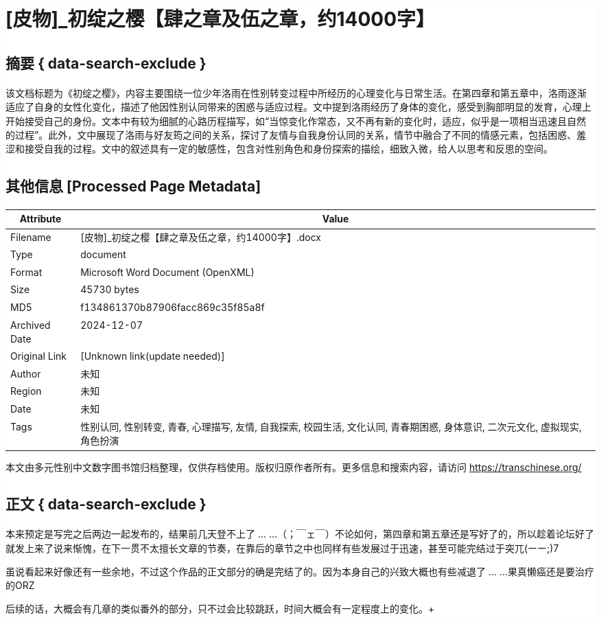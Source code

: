 # [皮物]_初绽之樱【肆之章及伍之章，约14000字】



## 摘要  { data-search-exclude }


该文档标题为《初绽之樱》，内容主要围绕一位少年洛雨在性别转变过程中所经历的心理变化与日常生活。在第四章和第五章中，洛雨逐渐适应了自身的女性化变化，描述了他因性别认同带来的困惑与适应过程。文中提到洛雨经历了身体的变化，感受到胸部明显的发育，心理上开始接受自己的身份。文本中有较为细腻的心路历程描写，如“当惊变化作常态，又不再有新的变化时，适应，似乎是一项相当迅速且自然的过程”。此外，文中展现了洛雨与好友筠之间的关系，探讨了友情与自我身份认同的关系，情节中融合了不同的情感元素，包括困惑、羞涩和接受自我的过程。文中的叙述具有一定的敏感性，包含对性别角色和身份探索的描绘，细致入微，给人以思考和反思的空间。



## 其他信息 [Processed Page Metadata]

| Attribute       | Value                                  |
|-----------------|----------------------------------------|
| Filename        | [皮物]_初绽之樱【肆之章及伍之章，约14000字】.docx                             |
| Type            | document                                 |
| Format          | Microsoft Word Document (OpenXML)                               |
| Size            | 45730 bytes                           |
| MD5             | f134861370b87906facc869c35f85a8f                                  |
| Archived Date   | 2024-12-07                             |
| Original Link   | [Unknown link(update needed)]                         |
| Author          | 未知                               |
| Region          | 未知                               |
| Date            | 未知                                 |
| Tags            | 性别认同, 性别转变, 青春, 心理描写, 友情, 自我探索, 校园生活, 文化认同, 青春期困惑, 身体意识, 二次元文化, 虚拟现实, 角色扮演                                 |

本文由多元性别中文数字图书馆归档整理，仅供存档使用。版权归原作者所有。更多信息和搜索内容，请访问 <https://transchinese.org/>


## 正文 { data-search-exclude }


本来预定是写完之后两边一起发布的，结果前几天登不上了 ... ...（；￣ェ￣）不论如何，第四章和第五章还是写好了的，所以趁着论坛好了就发上来了说来惭愧，在下一贯不太擅长文章的节奏，在靠后的章节之中也同样有些发展过于迅速，甚至可能完结过于突兀(ーー;)7



虽说看起来好像还有一些余地，不过这个作品的正文部分的确是完结了的。因为本身自己的兴致大概也有些减退了 ... ...果真懒癌还是要治疗的ORZ



后续的话，大概会有几章的类似番外的部分，只不过会比较跳跃，时间大概会有一定程度上的变化。+

